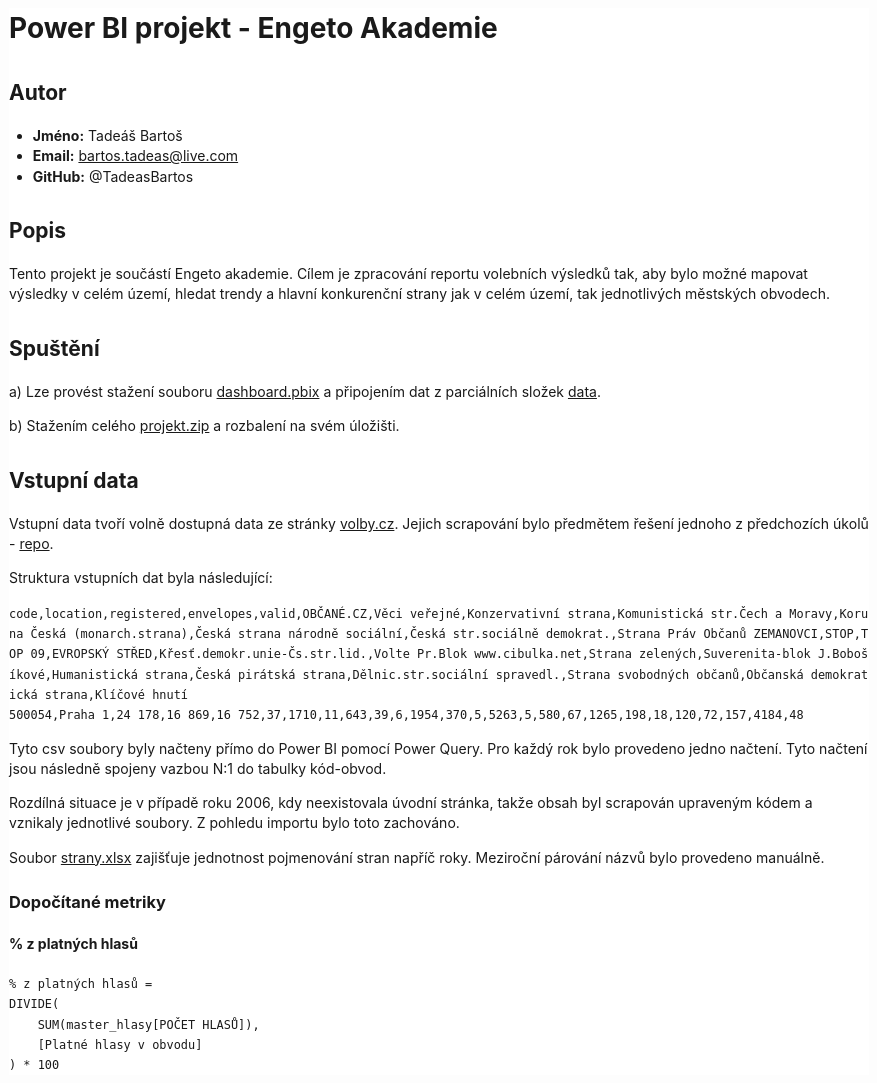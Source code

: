 # Power BI projekt - Engeto Akademie

## Autor
- **Jméno:** Tadeáš Bartoš
- **Email:** bartos.tadeas@live.com
- **GitHub:** @TadeasBartos

## Popis
Tento projekt je součástí Engeto akademie.
Cílem je zpracování reportu volebních výsledků tak, aby bylo možné mapovat výsledky v celém území, hledat trendy a hlavní konkurenční strany jak v celém území, tak jednotlivých městských obvodech.

## Spuštění
a) Lze provést stažení souboru [dashboard.pbix](https://github.com/TadeasBartos/class-engeto-pbix/blob/main/dashboard.pbix) a připojením dat z parciálních složek [data](https://github.com/TadeasBartos/class-engeto-pbix/tree/main/data).

b) Stažením celého [projekt.zip](https://github.com/TadeasBartos/class-engeto-pbix/blob/main/projekt.zip) a rozbalení na svém úložišti.

## Vstupní data
Vstupní data tvoří volně dostupná data ze stránky [volby.cz](https://www.volby.cz/).
Jejich scrapování bylo předmětem řešení jednoho z předchozích úkolů - 
[repo](https://github.com/TadeasBartos/class-engeto-python-web-scraper).

Struktura vstupních dat byla následující: 
```
code,location,registered,envelopes,valid,OBČANÉ.CZ,Věci veřejné,Konzervativní strana,Komunistická str.Čech a Moravy,Koruna Česká (monarch.strana),Česká strana národně sociální,Česká str.sociálně demokrat.,Strana Práv Občanů ZEMANOVCI,STOP,TOP 09,EVROPSKÝ STŘED,Křesť.demokr.unie-Čs.str.lid.,Volte Pr.Blok www.cibulka.net,Strana zelených,Suverenita-blok J.Bobošíkové,Humanistická strana,Česká pirátská strana,Dělnic.str.sociální spravedl.,Strana svobodných občanů,Občanská demokratická strana,Klíčové hnutí
500054,Praha 1,24 178,16 869,16 752,37,1710,11,643,39,6,1954,370,5,5263,5,580,67,1265,198,18,120,72,157,4184,48
```

Tyto csv soubory byly načteny přímo do Power BI pomocí Power Query. Pro každý rok bylo provedeno jedno načtení. Tyto načtení jsou následně spojeny vazbou N:1 do tabulky kód-obvod.

Rozdílná situace je v případě roku 2006, kdy neexistovala úvodní stránka, takže obsah byl scrapován upraveným kódem a vznikaly jednotlivé soubory. Z pohledu importu bylo toto zachováno.

Soubor [strany.xlsx](https://github.com/TadeasBartos/class-engeto-pbix/blob/main/data/strany.xlsx) zajišťuje jednotnost pojmenování stran napříč roky. Meziroční párování názvů bylo provedeno manuálně.

### Dopočítané metriky

#### % z platných hlasů
```
% z platných hlasů = 
DIVIDE(
    SUM(master_hlasy[POČET HLASŮ]),
    [Platné hlasy v obvodu]
) * 100
```
